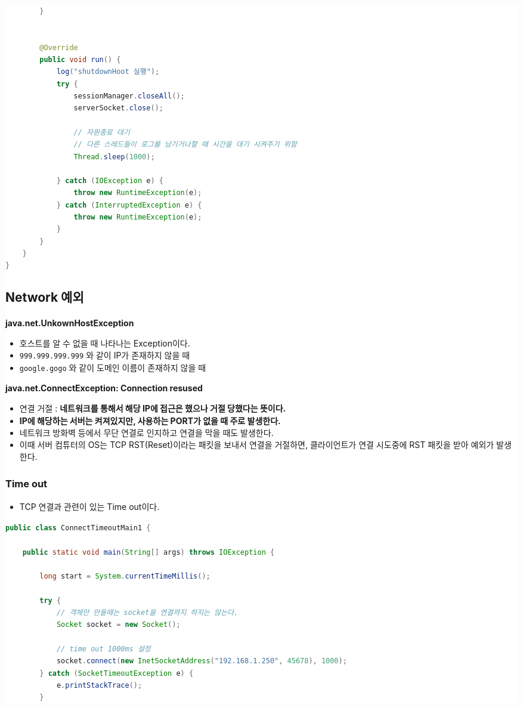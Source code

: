 ```java
        }


        @Override
        public void run() {
            log("shutdownHoot 실행");
            try {
                sessionManager.closeAll();
                serverSocket.close();

                // 자원종료 대기
                // 다른 스레드들이 로그를 남기거나할 때 시간을 대기 시켜주기 위함
                Thread.sleep(1000); 

            } catch (IOException e) {
                throw new RuntimeException(e);
            } catch (InterruptedException e) {
                throw new RuntimeException(e);
            }
        }
    }
}
```







## Network 예외

**java.net.UnkownHostException**

- 호스트를 알 수 없을 때 나타나는 Exception이다.
- `999.999.999.999` 와 같이 IP가 존재하지 않을 때
- `google.gogo` 와 같이 도메인 이름이 존재하지 않을 때 



**java.net.ConnectException: Connection resused**

- 연결 거절 : **네트워크를 통해서 해당 IP에 접근은 했으나 거절 당했다는 뜻이다.**
- **IP에 해당하는 서버는 켜져있지만, 사용하는 PORT가 없을 때 주로 발생한다.**
- 네트워크 방화벽 등에서 무단 연결로 인지하고 연결을 막을 때도 발생한다.
- 이때 서버 컴튜터의 OS는 TCP RST(Reset)이라는 패킷을 보내서 연결을 거절하면, 클라이언트가 연결 시도중에 RST 패킷을 받아 예외가 발생한다.



### Time out

- TCP 연결과 관련이 있는 Time out이다.

```java
public class ConnectTimeoutMain1 {

    public static void main(String[] args) throws IOException {

        long start = System.currentTimeMillis();

        try {
            // 객체만 만들때는 socket을 연결까지 하지는 않는다.
            Socket socket = new Socket();
            
            // time out 1000ms 설정
            socket.connect(new InetSocketAddress("192.168.1.250", 45678), 1000); 
        } catch (SocketTimeoutException e) {
            e.printStackTrace();
        }
```